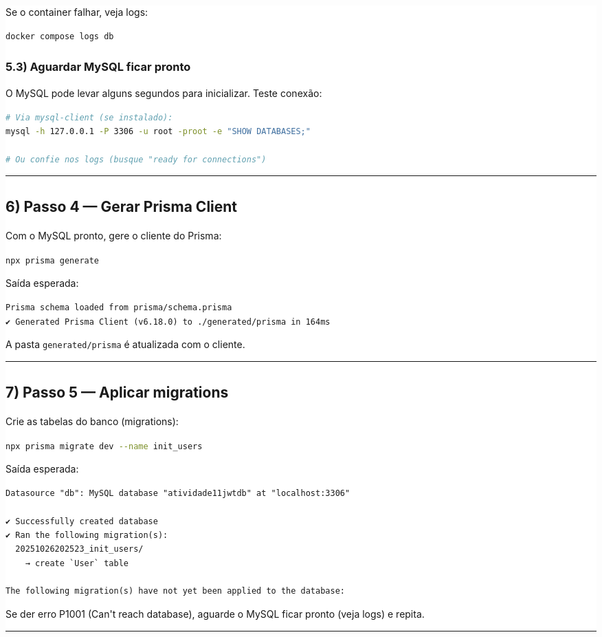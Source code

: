 Se o container falhar, veja logs:
```bash
docker compose logs db
```

### 5.3) Aguardar MySQL ficar pronto

O MySQL pode levar alguns segundos para inicializar. Teste conexão:

```bash
# Via mysql-client (se instalado):
mysql -h 127.0.0.1 -P 3306 -u root -proot -e "SHOW DATABASES;"

# Ou confie nos logs (busque "ready for connections")
```

---

## 6) Passo 4 — Gerar Prisma Client

Com o MySQL pronto, gere o cliente do Prisma:

```bash
npx prisma generate
```

Saída esperada:
```
Prisma schema loaded from prisma/schema.prisma
✔ Generated Prisma Client (v6.18.0) to ./generated/prisma in 164ms
```

A pasta `generated/prisma` é atualizada com o cliente.

---

## 7) Passo 5 — Aplicar migrations

Crie as tabelas do banco (migrations):

```bash
npx prisma migrate dev --name init_users
```

Saída esperada:
```
Datasource "db": MySQL database "atividade11jwtdb" at "localhost:3306"

✔ Successfully created database
✔ Ran the following migration(s):
  20251026202523_init_users/
    → create `User` table

The following migration(s) have not yet been applied to the database:
```

Se der erro P1001 (Can't reach database), aguarde o MySQL ficar pronto (veja logs) e repita.

---